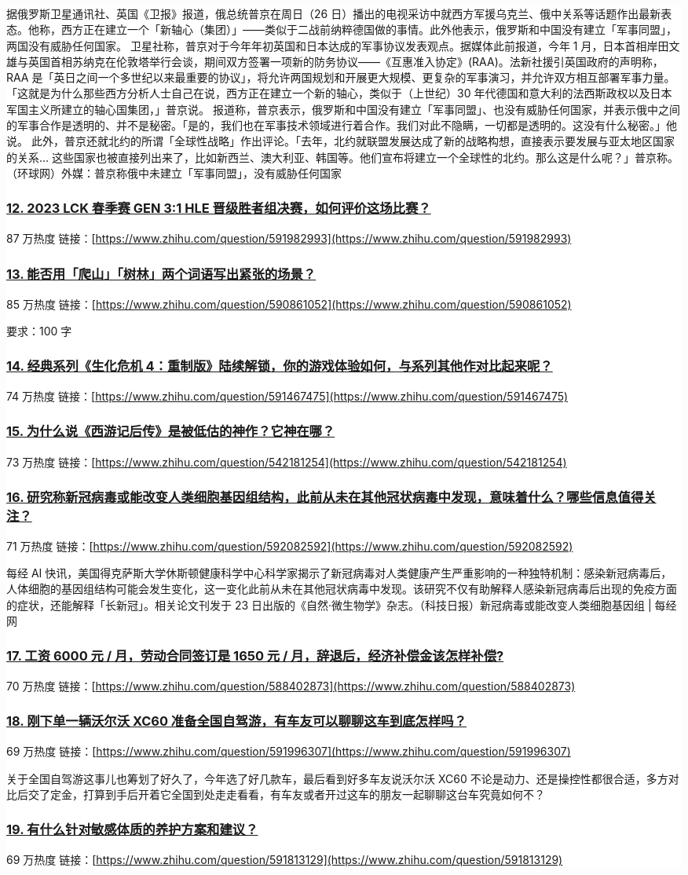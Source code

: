 据俄罗斯卫星通讯社、英国《卫报》报道，俄总统普京在周日（26 日）播出的电视采访中就西方军援乌克兰、俄中关系等话题作出最新表态。他称，西方正在建立一个「新轴心（集团）」——类似于二战前纳粹德国做的事情。此外他表示，俄罗斯和中国没有建立「军事同盟」，两国没有威胁任何国家。 卫星社称，普京对于今年年初英国和日本达成的军事协议发表观点。据媒体此前报道，今年 1 月，日本首相岸田文雄与英国首相苏纳克在伦敦塔举行会谈，期间双方签署一项新的防务协议——《互惠准入协定》(RAA)。法新社援引英国政府的声明称，RAA 是「英日之间一个多世纪以来最重要的协议」，将允许两国规划和开展更大规模、更复杂的军事演习，并允许双方相互部署军事力量。 「这就是为什么那些西方分析人士自己在说，西方正在建立一个新的轴心，类似于（上世纪）30 年代德国和意大利的法西斯政权以及日本军国主义所建立的轴心国集团，」普京说。 报道称，普京表示，俄罗斯和中国没有建立「军事同盟」、也没有威胁任何国家，并表示俄中之间的军事合作是透明的、并不是秘密。「是的，我们也在军事技术领域进行着合作。我们对此不隐瞒，一切都是透明的。这没有什么秘密。」他说。 此外，普京还就北约的所谓「全球性战略」作出评论。「去年，北约就联盟发展达成了新的战略构想，直接表示要发展与亚太地区国家的关系… 这些国家也被直接列出来了，比如新西兰、澳大利亚、韩国等。他们宣布将建立一个全球性的北约。那么这是什么呢？」普京称。（环球网）外媒：普京称俄中未建立「军事同盟」，没有威胁任何国家

### [12. 2023 LCK 春季赛 GEN 3:1 HLE 晋级胜者组决赛，如何评价这场比赛？](https://www.zhihu.com/question/591982993)
87 万热度 链接：[https://www.zhihu.com/question/591982993](https://www.zhihu.com/question/591982993)



### [13. 能否用「爬山」「树林」两个词语写出紧张的场景？](https://www.zhihu.com/question/590861052)
85 万热度 链接：[https://www.zhihu.com/question/590861052](https://www.zhihu.com/question/590861052)

要求：100 字

### [14. 经典系列《生化危机 4：重制版》陆续解锁，你的游戏体验如何，与系列其他作对比起来呢？](https://www.zhihu.com/question/591467475)
74 万热度 链接：[https://www.zhihu.com/question/591467475](https://www.zhihu.com/question/591467475)



### [15. 为什么说《西游记后传》是被低估的神作？它神在哪？](https://www.zhihu.com/question/542181254)
73 万热度 链接：[https://www.zhihu.com/question/542181254](https://www.zhihu.com/question/542181254)



### [16. 研究称新冠病毒或能改变人类细胞基因组结构，此前从未在其他冠状病毒中发现，意味着什么？哪些信息值得关注？](https://www.zhihu.com/question/592082592)
71 万热度 链接：[https://www.zhihu.com/question/592082592](https://www.zhihu.com/question/592082592)

每经 AI 快讯，美国得克萨斯大学休斯顿健康科学中心科学家揭示了新冠病毒对人类健康产生严重影响的一种独特机制：感染新冠病毒后，人体细胞的基因组结构可能会发生变化，这一变化此前从未在其他冠状病毒中发现。该研究不仅有助解释人感染新冠病毒后出现的免疫方面的症状，还能解释「长新冠」。相关论文刊发于 23 日出版的《自然·微生物学》杂志。（科技日报）新冠病毒或能改变人类细胞基因组 | 每经网

### [17. 工资 6000 元 / 月，劳动合同签订是 1650 元 / 月，辞退后，经济补偿金该怎样补偿?](https://www.zhihu.com/question/588402873)
70 万热度 链接：[https://www.zhihu.com/question/588402873](https://www.zhihu.com/question/588402873)



### [18. 刚下单一辆沃尔沃 XC60 准备全国自驾游，有车友可以聊聊这车到底怎样吗？](https://www.zhihu.com/question/591996307)
69 万热度 链接：[https://www.zhihu.com/question/591996307](https://www.zhihu.com/question/591996307)

关于全国自驾游这事儿也筹划了好久了，今年选了好几款车，最后看到好多车友说沃尔沃 XC60 不论是动力、还是操控性都很合适，多方对比后交了定金，打算到手后开着它全国到处走走看看，有车友或者开过这车的朋友一起聊聊这台车究竟如何不？

### [19. 有什么针对敏感体质的养护方案和建议？](https://www.zhihu.com/question/591813129)
69 万热度 链接：[https://www.zhihu.com/question/591813129](https://www.zhihu.com/question/591813129)
